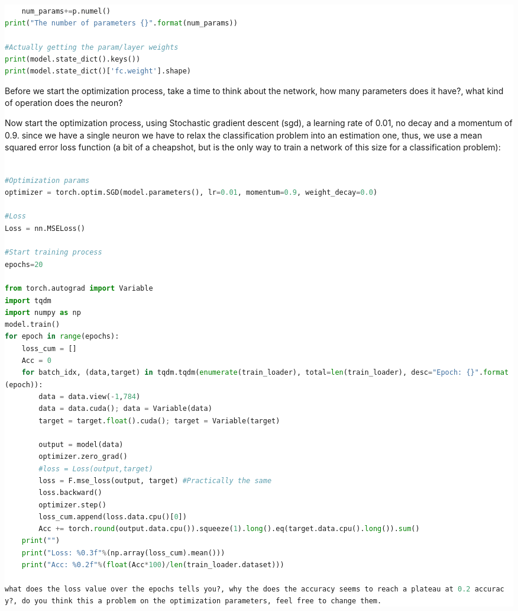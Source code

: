 ```python
    num_params+=p.numel()
print("The number of parameters {}".format(num_params))

#Actually getting the param/layer weights
print(model.state_dict().keys())
print(model.state_dict()['fc.weight'].shape)

```

Before we start the optimization process, take a time to think about the network, how many parameters does it have?, what kind of operation does the neuron?

Now start the optimization process, using Stochastic gradient descent (sgd), a learning rate of 0.01, no decay and a momentum of 0.9. since we have a single neuron we have to relax the classification problem into an estimation one, thus, we use a mean squared error loss function (a bit of a cheapshot, but is the only way to train a network of this size for a classification problem):


```python

#Optimization params
optimizer = torch.optim.SGD(model.parameters(), lr=0.01, momentum=0.9, weight_decay=0.0)

#Loss
Loss = nn.MSELoss()

#Start training process
epochs=20

from torch.autograd import Variable
import tqdm
import numpy as np
model.train()
for epoch in range(epochs):
    loss_cum = []
    Acc = 0
    for batch_idx, (data,target) in tqdm.tqdm(enumerate(train_loader), total=len(train_loader), desc="Epoch: {}".format(epoch)):
        data = data.view(-1,784)
        data = data.cuda(); data = Variable(data)
        target = target.float().cuda(); target = Variable(target)

        output = model(data)
        optimizer.zero_grad()
        #loss = Loss(output,target)
        loss = F.mse_loss(output, target) #Practically the same
        loss.backward()
        optimizer.step()
        loss_cum.append(loss.data.cpu()[0])
        Acc += torch.round(output.data.cpu()).squeeze(1).long().eq(target.data.cpu().long()).sum()
    print("")
    print("Loss: %0.3f"%(np.array(loss_cum).mean()))
    print("Acc: %0.2f"%(float(Acc*100)/len(train_loader.dataset)))

what does the loss value over the epochs tells you?, why the does the accuracy seems to reach a plateau at 0.2 accuracy?, do you think this a problem on the optimization parameters, feel free to change them.

```
